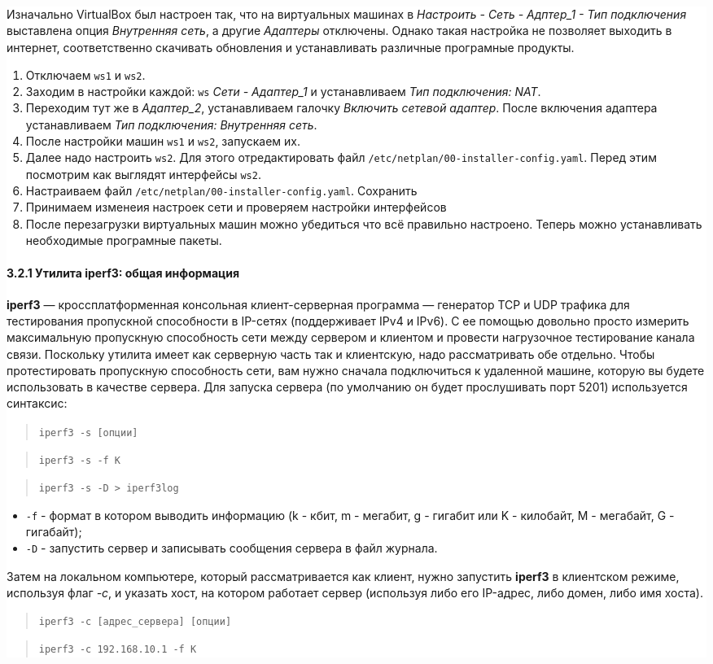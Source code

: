 Изначально VirtualBox был настроен так, что на виртуальных машинах в *Настроить - Сеть - Адптер_1 - Тип подключения*
выставлена опция *Внутренняя сеть*, а другие *Адаптеры* отключены. Однако такая настройка не позволяет выходить в
интернет, соответственно скачивать обновления и устанавливать различные програмные продукты.

1) Отключаем ` ws1 ` и ` ws2 `.
2) Заходим в настройки каждой: ` ws ` *Сети - Адаптер_1* и устанавливаем *Тип подключения: NAT*.
3) Переходим тут же в *Адаптер_2*, устанавливаем галочку *Включить сетевой адаптер*. После включения адаптера
   устанавливаем *Тип подключения: Внутренняя сеть*.
4) После настройки машин ` ws1 ` и ` ws2 `, запускаем их.
5) Далее надо настроить ` ws2 `. Для этого отредактировать файл ` /etc/netplan/00-installer-config.yaml `. Перед этим
   посмотрим как выглядят интерфейсы ` ws2 `.
6) Настраиваем файл ` /etc/netplan/00-installer-config.yaml `. Сохранить
7) Принимаем изменеия настроек сети и проверяем настройки интерфейсов
8) После перезагрузки виртуальных машин можно убедиться что всё правильно настроено.
   Теперь можно устанавливать необходимые програмные пакеты.

#### 3.2.1 Утилита iperf3: общая информация

**iperf3** — кроссплатформенная консольная клиент-серверная программа — генератор TCP и UDP трафика для тестирования
пропускной способности в IP-сетях (поддерживает IPv4 и IPv6). С ее помощью довольно просто измерить максимальную
пропускную способность сети между сервером и клиентом и провести нагрузочное тестирование канала связи.
Поскольку утилита имеет как серверную часть так и клиентскую, надо рассматривать обе отдельно.
Чтобы протестировать пропускную способность сети, вам нужно сначала подключиться к удаленной машине, которую вы будете
использовать в качестве сервера. Для запуска сервера (по умолчанию он будет прослушивать порт 5201) используется
синтаксис:

> ` iperf3 -s [опции] `

> ` iperf3 -s -f K `

> ` iperf3 -s -D > iperf3log `

- ` -f ` - формат в котором выводить информацию (k - кбит, m - мегабит, g - гигабит или K - килобайт, M - мегабайт, G -
  гигабайт);
- ` -D ` - запустить сервер и записывать сообщения сервера в файл журнала.

Затем на локальном компьютере, который рассматривается как клиент, нужно запустить **iperf3** в клиентском режиме,
используя флаг *-c*, и указать хост, на котором работает сервер (используя либо его IP-адрес, либо домен, либо имя
хоста).

> ` iperf3 -c [адрес_сервера] [опции] `

> ` iperf3 -c 192.168.10.1 -f K `
